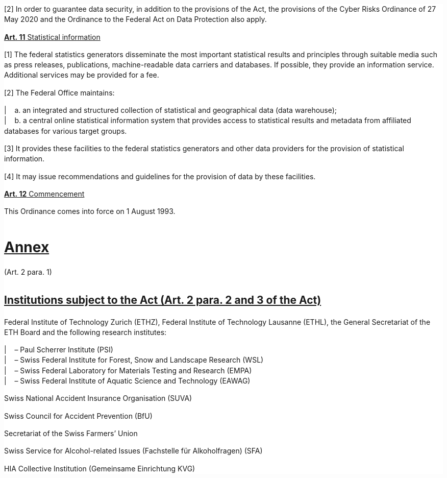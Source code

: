 [2] In order to guarantee data security, in addition to the provisions of the Act, the provisions of the Cyber Risks Ordinance of 27 May 2020 and the Ordinance to the Federal Act on Data Protection also apply.

[**Art. 11** Statistical information](https://www.fedlex.admin.ch/eli/cc/1993/2093_2093_2093/en#art_11) 

[1] The federal statistics generators disseminate the most important statistical results and principles through suitable media such as press releases, publications, machine-readable data carriers and databases. If possible, they provide an information service. Additional services may be provided for a fee.

[2] The Federal Office maintains:


|    a. an integrated and structured collection of statistical and geographical data (data warehouse);  
|    b. a central online statistical information system that provides access to statistical results and metadata from affiliated databases for various target groups.

[3] It provides these facilities to the federal statistics generators and other data providers for the provision of statistical information.

[4] It may issue recommendations and guidelines for the provision of data by these facilities.

[**Art. 12** Commencement](https://www.fedlex.admin.ch/eli/cc/1993/2093_2093_2093/en#art_12) 

This Ordinance comes into force on 1 August 1993.

# [Annex](https://www.fedlex.admin.ch/eli/cc/1993/2093_2093_2093/en#lvl_d1087e16)

(Art. 2 para. 1)

## [Institutions subject to the Act (Art. 2 para. 2 and 3 of the Act)](https://www.fedlex.admin.ch/eli/cc/1993/2093_2093_2093/en#lvl_d1087e16/lvl_d1087e17)


Federal Institute of Technology Zurich (ETHZ), Federal Institute of Technology Lausanne (ETHL), the General Secretariat of the ETH Board and the following research institutes:


|    – Paul Scherrer Institute (PSI)  
|    – Swiss Federal Institute for Forest, Snow and Landscape Research (WSL)  
|    – Swiss Federal Laboratory for Materials Testing and Research (EMPA)  
|    – Swiss Federal Institute of Aquatic Science and Technology (EAWAG)

Swiss National Accident Insurance Organisation (SUVA)

Swiss Council for Accident Prevention (BfU)

Secretariat of the Swiss Farmers’ Union

Swiss Service for Alcohol-related Issues (Fachstelle für Alkoholfragen) (SFA)

HIA Collective Institution (Gemeinsame Einrichtung KVG) 

